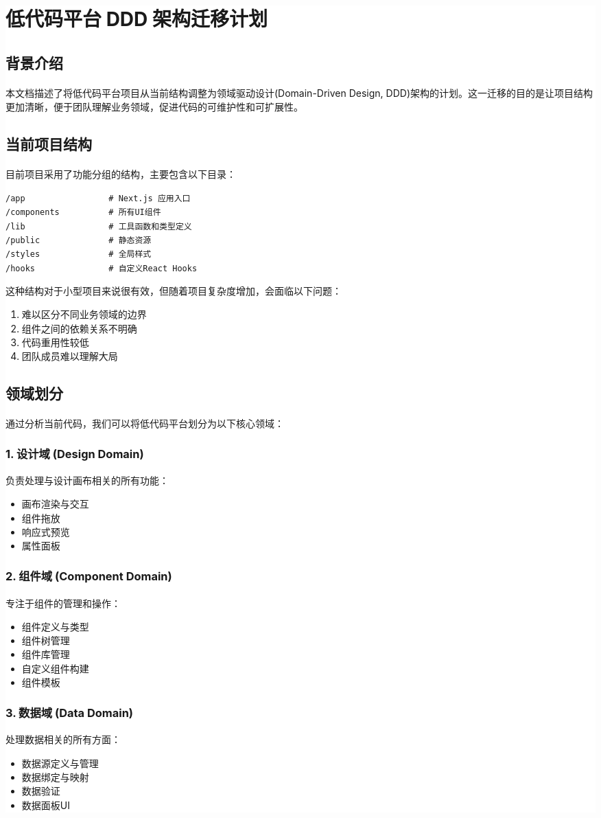 # 低代码平台 DDD 架构迁移计划

## 背景介绍

本文档描述了将低代码平台项目从当前结构调整为领域驱动设计(Domain-Driven Design, DDD)架构的计划。这一迁移的目的是让项目结构更加清晰，便于团队理解业务领域，促进代码的可维护性和可扩展性。

## 当前项目结构

目前项目采用了功能分组的结构，主要包含以下目录：

```
/app                 # Next.js 应用入口
/components          # 所有UI组件
/lib                 # 工具函数和类型定义
/public              # 静态资源
/styles              # 全局样式
/hooks               # 自定义React Hooks
```

这种结构对于小型项目来说很有效，但随着项目复杂度增加，会面临以下问题：

1. 难以区分不同业务领域的边界
2. 组件之间的依赖关系不明确
3. 代码重用性较低
4. 团队成员难以理解大局

## 领域划分

通过分析当前代码，我们可以将低代码平台划分为以下核心领域：

### 1. 设计域 (Design Domain)

负责处理与设计画布相关的所有功能：
- 画布渲染与交互
- 组件拖放
- 响应式预览
- 属性面板

### 2. 组件域 (Component Domain)

专注于组件的管理和操作：
- 组件定义与类型
- 组件树管理
- 组件库管理
- 自定义组件构建
- 组件模板

### 3. 数据域 (Data Domain)

处理数据相关的所有方面：
- 数据源定义与管理
- 数据绑定与映射
- 数据验证
- 数据面板UI
